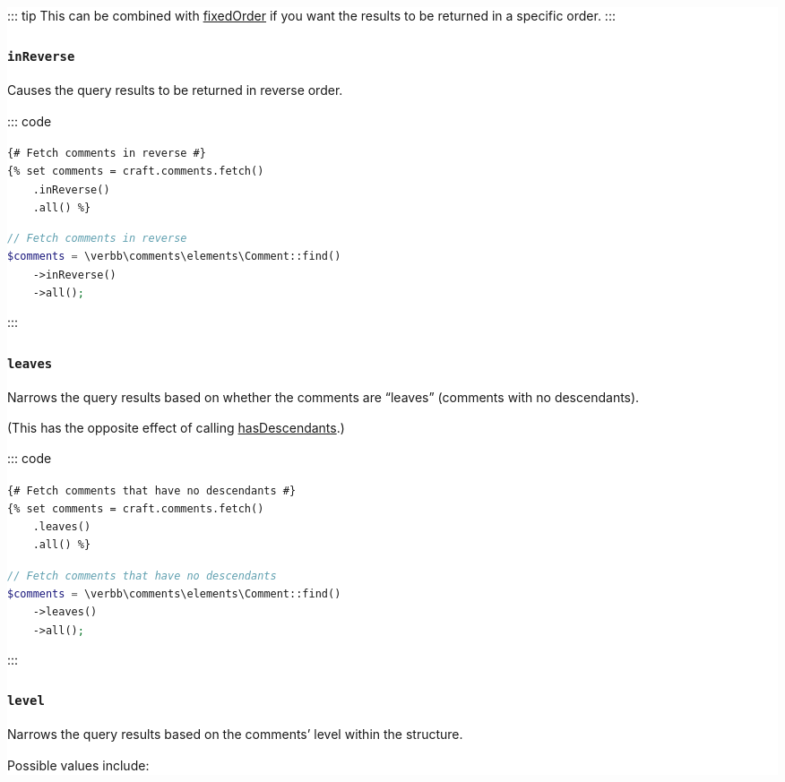 ::: tip
This can be combined with [fixedOrder](#fixedorder) if you want the results to be returned in a specific order.
:::



### `inReverse`

Causes the query results to be returned in reverse order.

::: code
```twig
{# Fetch comments in reverse #}
{% set comments = craft.comments.fetch()
    .inReverse()
    .all() %}
```

```php
// Fetch comments in reverse
$comments = \verbb\comments\elements\Comment::find()
    ->inReverse()
    ->all();
```
:::



### `leaves`

Narrows the query results based on whether the comments are “leaves” (comments with no descendants).

(This has the opposite effect of calling [hasDescendants](#hasdescendants).)

::: code
```twig
{# Fetch comments that have no descendants #}
{% set comments = craft.comments.fetch()
    .leaves()
    .all() %}
```

```php
// Fetch comments that have no descendants
$comments = \verbb\comments\elements\Comment::find()
    ->leaves()
    ->all();
```
:::



### `level`

Narrows the query results based on the comments’ level within the structure.

Possible values include:
